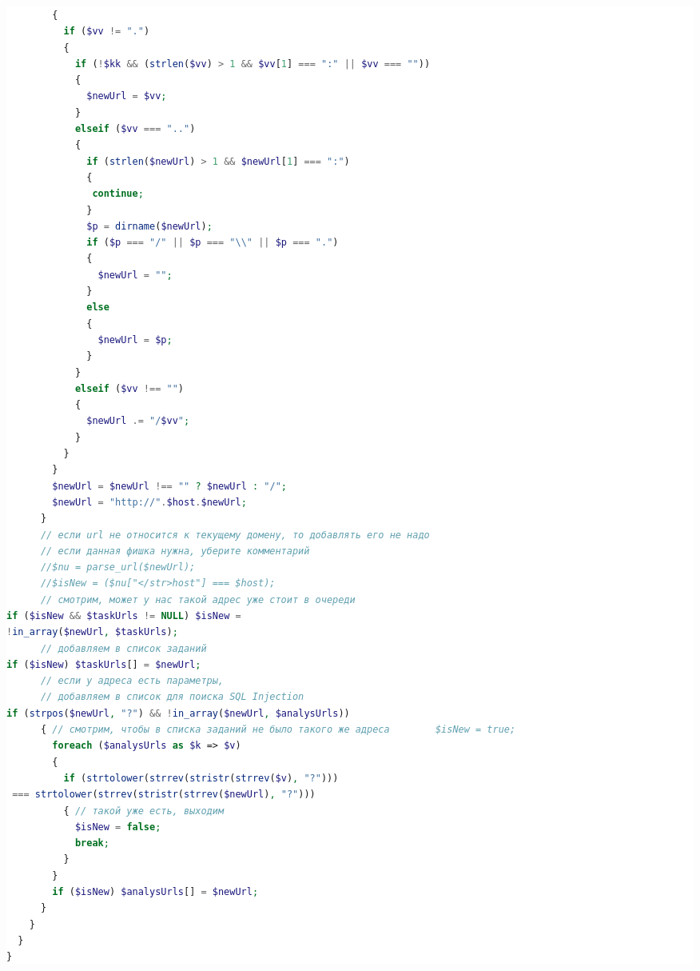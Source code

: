 ```php
        {
          if ($vv != ".") 
          {
            if (!$kk && (strlen($vv) > 1 && $vv[1] === ":" || $vv === "")) 
            {
              $newUrl = $vv;
            } 
            elseif ($vv === "..") 
            {
              if (strlen($newUrl) > 1 && $newUrl[1] === ":") 
              {
               continue;
              }
              $p = dirname($newUrl);
              if ($p === "/" || $p === "\\" || $p === ".") 
              {
                $newUrl = "";
              } 
              else 
              {
                $newUrl = $p;
              }
            } 
            elseif ($vv !== "") 
            {
              $newUrl .= "/$vv";
            }
          }
        }
        $newUrl = $newUrl !== "" ? $newUrl : "/";
        $newUrl = "http://".$host.$newUrl;
      }
      // если url не относится к текущему домену, то добавлять его не надо
      // если данная фишка нужна, уберите комментарий
      //$nu = parse_url($newUrl); 
      //$isNew = ($nu["</str>host"] === $host);
      // смотрим, может у нас такой адрес уже стоит в очереди
if ($isNew && $taskUrls != NULL) $isNew = 
!in_array($newUrl, $taskUrls);
      // добавляем в список заданий
if ($isNew) $taskUrls[] = $newUrl;
      // если у адреса есть параметры, 
      // добавляем в список для поиска SQL Injection
if (strpos($newUrl, "?") && !in_array($newUrl, $analysUrls))
      { // смотрим, чтобы в списка заданий не было такого же адреса        $isNew = true;
        foreach ($analysUrls as $k => $v)
        {
          if (strtolower(strrev(stristr(strrev($v), "?")))
 === strtolower(strrev(stristr(strrev($newUrl), "?")))
          { // такой уже есть, выходим
            $isNew = false;
            break;
          }
        }
        if ($isNew) $analysUrls[] = $newUrl;
      }
    }
  }
}
```
